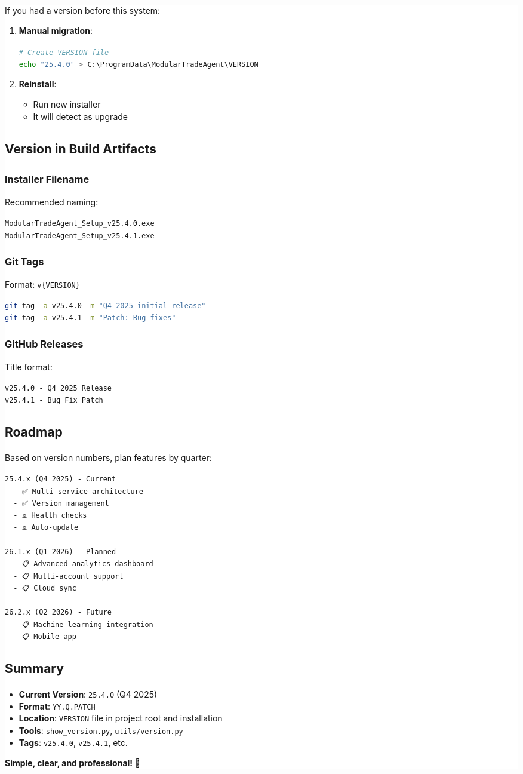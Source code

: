 If you had a version before this system:

1. **Manual migration**:
   ```bash
   # Create VERSION file
   echo "25.4.0" > C:\ProgramData\ModularTradeAgent\VERSION
   ```

2. **Reinstall**:
   - Run new installer
   - It will detect as upgrade

## Version in Build Artifacts

### Installer Filename
Recommended naming:
```
ModularTradeAgent_Setup_v25.4.0.exe
ModularTradeAgent_Setup_v25.4.1.exe
```

### Git Tags
Format: `v{VERSION}`
```bash
git tag -a v25.4.0 -m "Q4 2025 initial release"
git tag -a v25.4.1 -m "Patch: Bug fixes"
```

### GitHub Releases
Title format:
```
v25.4.0 - Q4 2025 Release
v25.4.1 - Bug Fix Patch
```

## Roadmap

Based on version numbers, plan features by quarter:

```
25.4.x (Q4 2025) - Current
  - ✅ Multi-service architecture
  - ✅ Version management
  - ⏳ Health checks
  - ⏳ Auto-update

26.1.x (Q1 2026) - Planned
  - 📋 Advanced analytics dashboard
  - 📋 Multi-account support
  - 📋 Cloud sync

26.2.x (Q2 2026) - Future
  - 📋 Machine learning integration
  - 📋 Mobile app
```

## Summary

- **Current Version**: `25.4.0` (Q4 2025)
- **Format**: `YY.Q.PATCH`
- **Location**: `VERSION` file in project root and installation
- **Tools**: `show_version.py`, `utils/version.py`
- **Tags**: `v25.4.0`, `v25.4.1`, etc.

**Simple, clear, and professional!** 🎯
